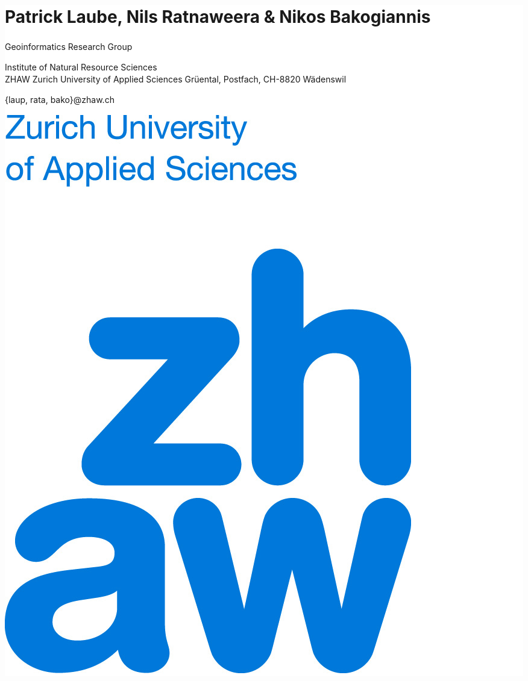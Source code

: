 # Patrick Laube, Nils Ratnaweera & Nikos Bakogiannis
Geoinformatics Research Group

Institute of Natural Resource Sciences	
ZHAW Zurich University of Applied Sciences
Grüental, Postfach, CH-8820 Wädenswil

{laup, rata, bako}@zhaw.ch

![](img/MSc_UNR_SpatDataScience1_HS2038.jpg)
